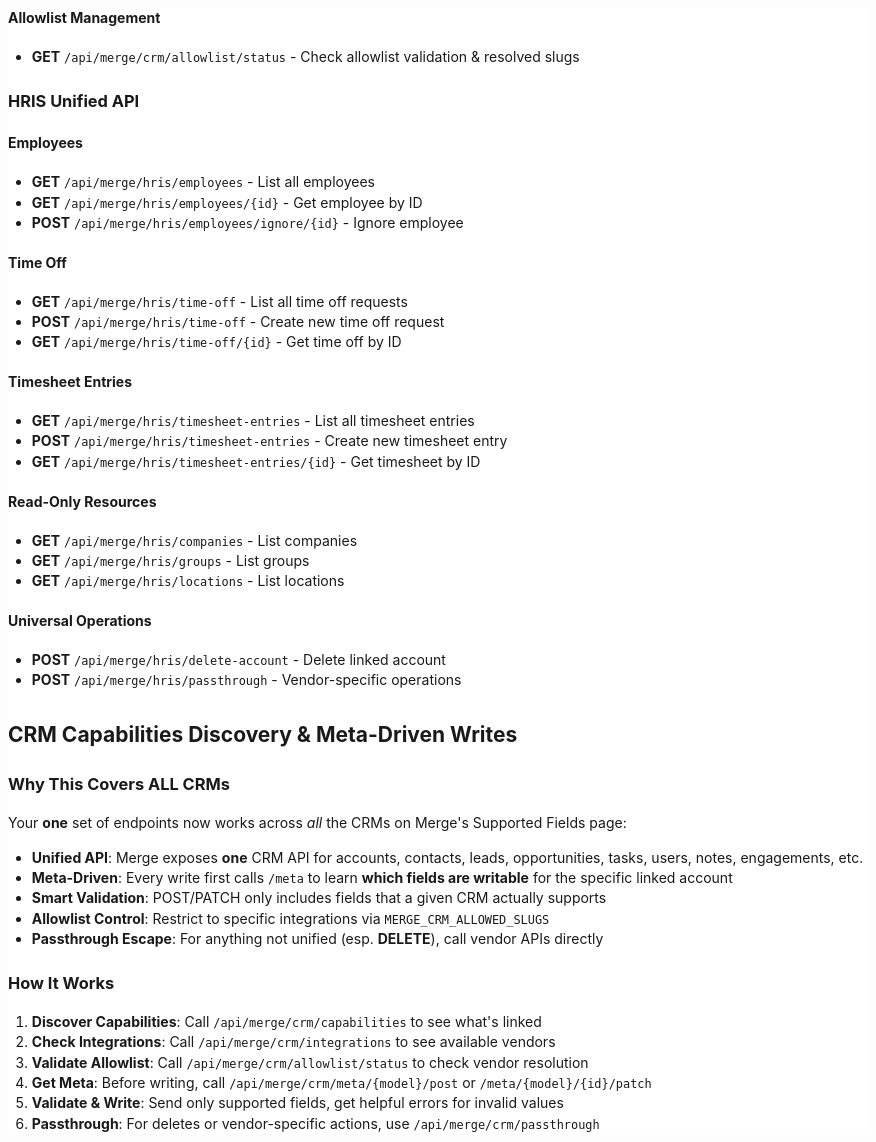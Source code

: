 #### Allowlist Management
- **GET** `/api/merge/crm/allowlist/status` - Check allowlist validation & resolved slugs

### HRIS Unified API

#### Employees
- **GET** `/api/merge/hris/employees` - List all employees
- **GET** `/api/merge/hris/employees/{id}` - Get employee by ID
- **POST** `/api/merge/hris/employees/ignore/{id}` - Ignore employee

#### Time Off
- **GET** `/api/merge/hris/time-off` - List all time off requests
- **POST** `/api/merge/hris/time-off` - Create new time off request
- **GET** `/api/merge/hris/time-off/{id}` - Get time off by ID

#### Timesheet Entries
- **GET** `/api/merge/hris/timesheet-entries` - List all timesheet entries
- **POST** `/api/merge/hris/timesheet-entries` - Create new timesheet entry
- **GET** `/api/merge/hris/timesheet-entries/{id}` - Get timesheet by ID

#### Read-Only Resources
- **GET** `/api/merge/hris/companies` - List companies
- **GET** `/api/merge/hris/groups` - List groups
- **GET** `/api/merge/hris/locations` - List locations

#### Universal Operations
- **POST** `/api/merge/hris/delete-account` - Delete linked account
- **POST** `/api/merge/hris/passthrough` - Vendor-specific operations

## CRM Capabilities Discovery & Meta-Driven Writes

### Why This Covers ALL CRMs

Your **one** set of endpoints now works across *all* the CRMs on Merge's Supported Fields page:

- **Unified API**: Merge exposes **one** CRM API for accounts, contacts, leads, opportunities, tasks, users, notes, engagements, etc.
- **Meta-Driven**: Every write first calls `/meta` to learn **which fields are writable** for the specific linked account
- **Smart Validation**: POST/PATCH only includes fields that a given CRM actually supports
- **Allowlist Control**: Restrict to specific integrations via `MERGE_CRM_ALLOWED_SLUGS`
- **Passthrough Escape**: For anything not unified (esp. **DELETE**), call vendor APIs directly

### How It Works

1. **Discover Capabilities**: Call `/api/merge/crm/capabilities` to see what's linked
2. **Check Integrations**: Call `/api/merge/crm/integrations` to see available vendors
3. **Validate Allowlist**: Call `/api/merge/crm/allowlist/status` to check vendor resolution
4. **Get Meta**: Before writing, call `/api/merge/crm/meta/{model}/post` or `/meta/{model}/{id}/patch`
5. **Validate & Write**: Send only supported fields, get helpful errors for invalid values
6. **Passthrough**: For deletes or vendor-specific actions, use `/api/merge/crm/passthrough`
